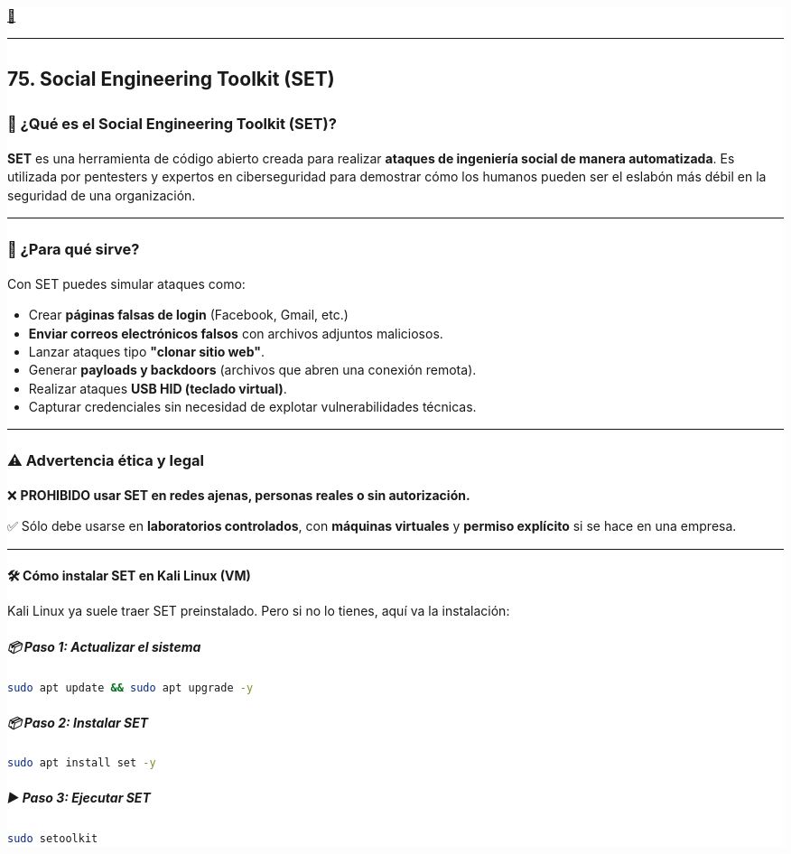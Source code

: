 
[🔼](#índice)

---

## **75. Social Engineering Toolkit (SET)**

### 🧠 ¿Qué es el Social Engineering Toolkit (SET)?

**SET** es una herramienta de código abierto creada para realizar **ataques de ingeniería social de manera automatizada**. Es utilizada por pentesters y expertos en ciberseguridad para demostrar cómo los humanos pueden ser el eslabón más débil en la seguridad de una organización.

---

### 🎯 ¿Para qué sirve?

Con SET puedes simular ataques como:

- Crear **páginas falsas de login** (Facebook, Gmail, etc.)
- **Enviar correos electrónicos falsos** con archivos adjuntos maliciosos.
- Lanzar ataques tipo **"clonar sitio web"**.
- Generar **payloads y backdoors** (archivos que abren una conexión remota).
- Realizar ataques **USB HID (teclado virtual)**.
- Capturar credenciales sin necesidad de explotar vulnerabilidades técnicas.

---

### ⚠️ Advertencia ética y legal

❌ **PROHIBIDO usar SET en redes ajenas, personas reales o sin autorización.**

✅ Sólo debe usarse en **laboratorios controlados**, con **máquinas virtuales** y **permiso explícito** si se hace en una empresa.

---

#### 🛠️ Cómo instalar SET en Kali Linux (VM)

Kali Linux ya suele traer SET preinstalado. Pero si no lo tienes, aquí va la instalación:

##### 📦 Paso 1: Actualizar el sistema

```bash
sudo apt update && sudo apt upgrade -y
```

##### 📦 Paso 2: Instalar SET

```bash
sudo apt install set -y
```

##### ▶️ Paso 3: Ejecutar SET

```bash
sudo setoolkit
```
